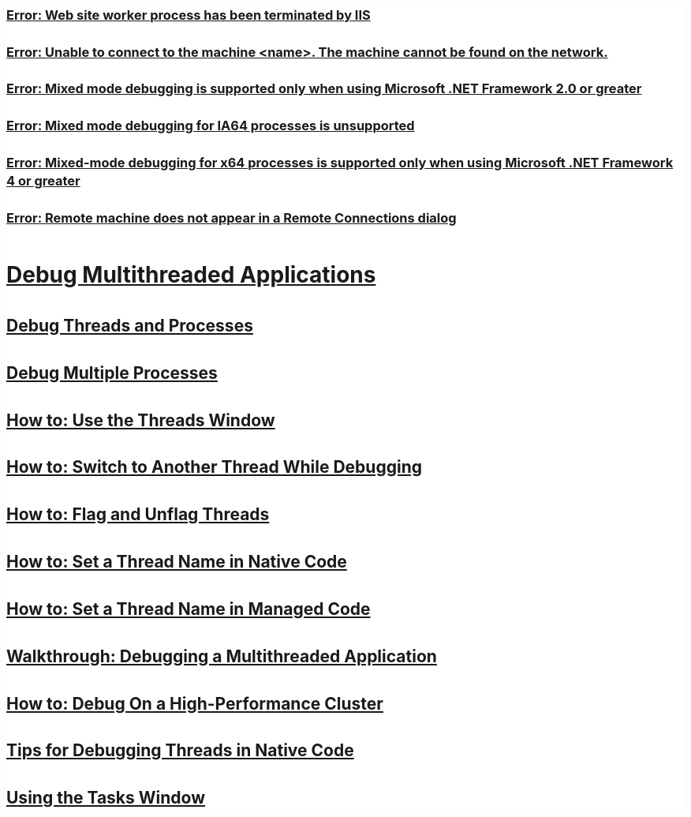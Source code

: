 ### [Error: Web site worker process has been terminated by IIS](error-web-site-worker-process-has-been-terminated-by-iis.md)
### [Error: Unable to connect to the machine \<name>. The machine cannot be found on the network.](error-unable-to-connect-to-the-machine-name-the-machine-cannot-be-found-on-the-network.md)
### [Error: Mixed mode debugging is supported only when using Microsoft .NET Framework 2.0 or greater](error-mixed-mode-debugging-is-supported-only-when-using-microsoft-dotnet-framework-2-0-or-greater.md)
### [Error: Mixed mode debugging for IA64 processes is unsupported](error-mixed-mode-debugging-for-ia64-processes-is-unsupported.md)
### [Error: Mixed-mode debugging for x64 processes is supported only when using Microsoft .NET Framework 4 or greater](error-mixed-mode-debugging-for-x64-processes-is-supported-only-when-using-microsoft-dotnet-framework-4-or-greater.md)
### [Error: Remote machine does not appear in a Remote Connections dialog](error-remote-machine-does-not-appear-in-a-remote-connections-dialog.md)
# [Debug Multithreaded Applications](debug-multithreaded-applications-in-visual-studio.md)
## [Debug Threads and Processes](debug-threads-and-processes.md)
## [Debug Multiple Processes](debug-multiple-processes.md)
## [How to: Use the Threads Window](how-to-use-the-threads-window.md)
## [How to: Switch to Another Thread While Debugging](how-to-switch-to-another-thread-while-debugging.md)
## [How to: Flag and Unflag Threads](how-to-flag-and-unflag-threads.md)
## [How to: Set a Thread Name in Native Code](how-to-set-a-thread-name-in-native-code.md)
## [How to: Set a Thread Name in Managed Code](how-to-set-a-thread-name-in-managed-code.md)
## [Walkthrough: Debugging a Multithreaded Application](walkthrough-debugging-a-multithreaded-application.md)
## [How to: Debug On a High-Performance Cluster](how-to-debug-on-a-high-performance-cluster.md)
## [Tips for Debugging Threads in Native Code](tips-for-debugging-threads-in-native-code.md)
## [Using the Tasks Window](using-the-tasks-window.md)